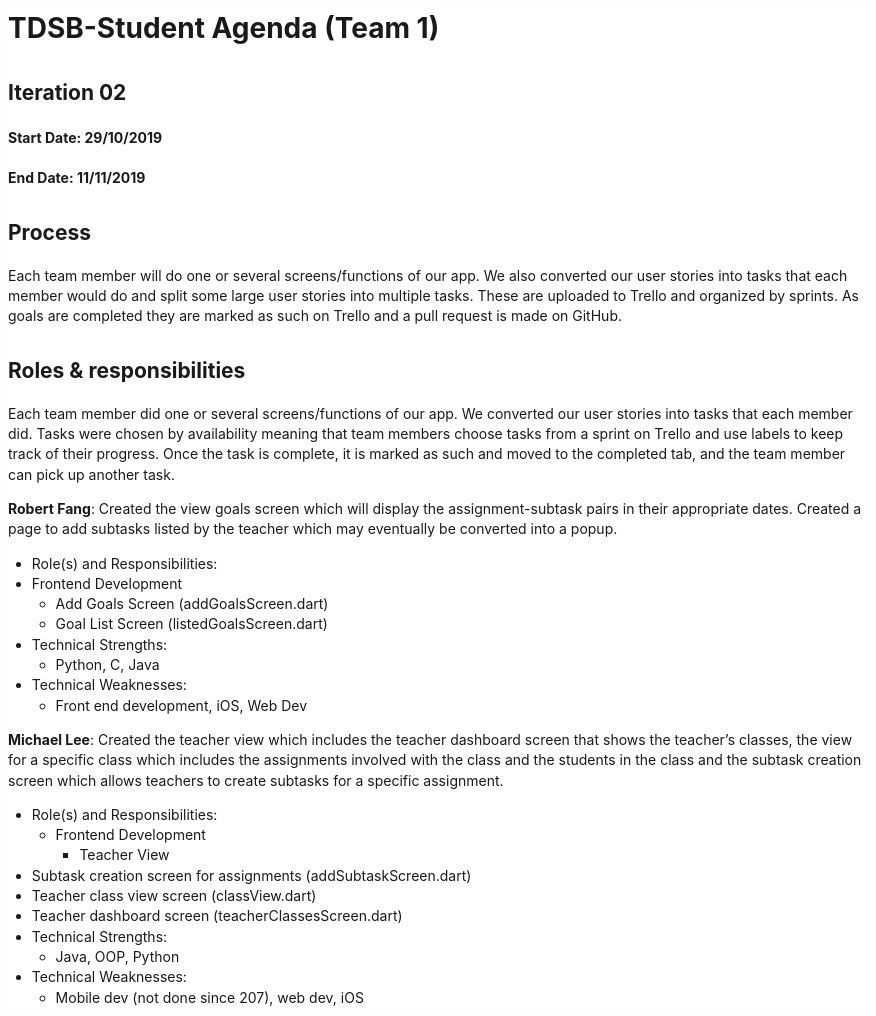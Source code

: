 # TDSB-Student Agenda (Team 1)

## Iteration 02
#### Start Date: 29/10/2019
#### End Date:    11/11/2019

## Process
Each team member will do one or several screens/functions of our app. We also converted our user stories into tasks that each member would do and split some large user stories into multiple tasks. These are uploaded to Trello and organized by sprints. As goals are completed they are marked as such on Trello and a pull request is made on GitHub.

## **Roles & responsibilities**
Each team member did one or several screens/functions of our app. We converted our user stories into tasks that each member did. Tasks were chosen by availability meaning that team members choose tasks from a sprint on Trello and use labels to keep track of their progress. Once the task is complete, it is marked as such and moved to the completed tab, and the team member can pick up another task.

**Robert Fang**:
Created the view goals screen which will display the assignment-subtask pairs in their appropriate dates. Created a page to add subtasks listed by the teacher which may eventually be converted into a popup.
*   Role(s) and Responsibilities:
*   Frontend Development
    *   Add Goals Screen    (addGoalsScreen.dart)
    *   Goal List Screen    (listedGoalsScreen.dart)
*   Technical Strengths:
    *   Python, C, Java
*   Technical Weaknesses:
    *   Front end development, iOS, Web Dev

**Michael Lee**:
Created the teacher view which includes the teacher dashboard screen that shows the teacher’s classes, the view for a specific class which includes the assignments involved with the class and the students in the class and the subtask creation screen which allows teachers to create subtasks for a specific assignment.

*   Role(s) and Responsibilities:
    * Frontend Development
      * Teacher View 
* Subtask creation screen for assignments (addSubtaskScreen.dart)
* Teacher class view screen (classView.dart)
* Teacher dashboard screen (teacherClassesScreen.dart)   
*   Technical Strengths:
    *   Java, OOP, Python
*   Technical Weaknesses:
    *   Mobile dev (not done since 207), web dev, iOS
